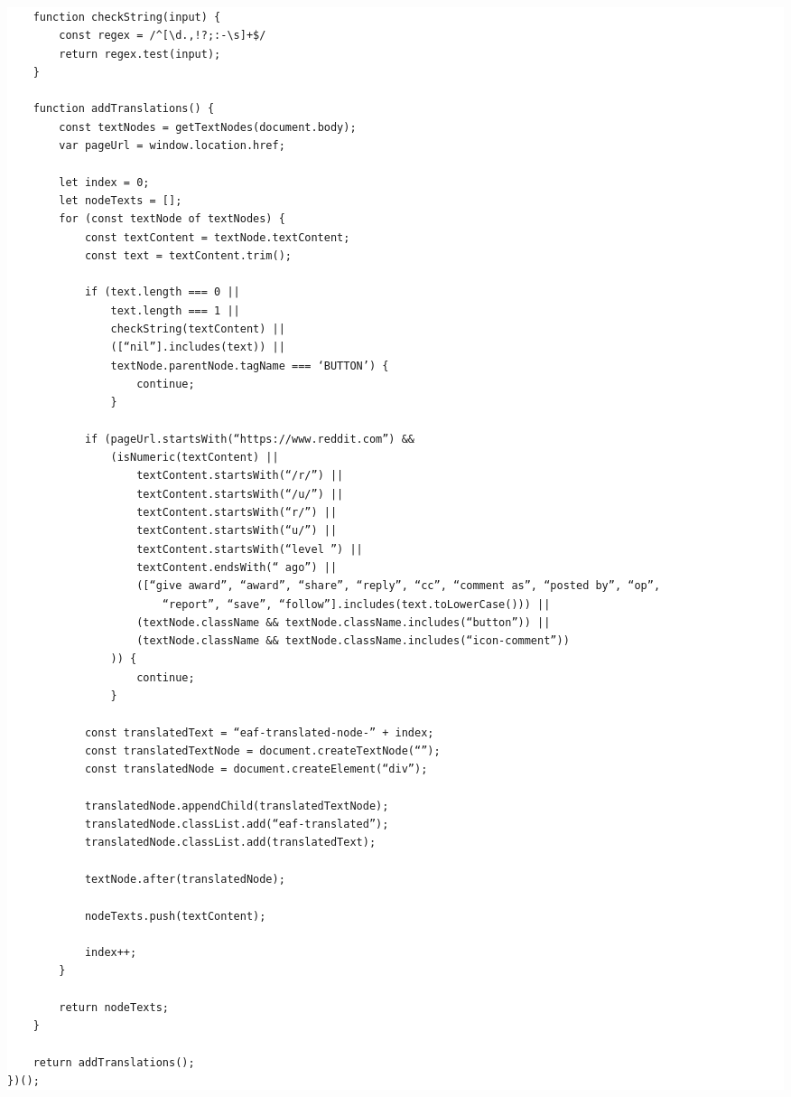 ```
    function checkString(input) {
        const regex = /^[\d.,!?;:-\s]+$/
        return regex.test(input);
    }

    function addTranslations() {
        const textNodes = getTextNodes(document.body);
        var pageUrl = window.location.href;

        let index = 0;
        let nodeTexts = [];
        for (const textNode of textNodes) {
            const textContent = textNode.textContent;
            const text = textContent.trim();

            if (text.length === 0 ||
                text.length === 1 ||
                checkString(textContent) ||
                ([“nil”].includes(text)) ||
                textNode.parentNode.tagName === ‘BUTTON’) {
                    continue;
                }

            if (pageUrl.startsWith(“https://www.reddit.com”) &&
                (isNumeric(textContent) ||
                    textContent.startsWith(“/r/”) ||
                    textContent.startsWith(“/u/”) ||
                    textContent.startsWith(“r/”) ||
                    textContent.startsWith(“u/”) ||
                    textContent.startsWith(“level ”) ||
                    textContent.endsWith(“ ago”) ||
                    ([“give award”, “award”, “share”, “reply”, “cc”, “comment as”, “posted by”, “op”,
                        “report”, “save”, “follow”].includes(text.toLowerCase())) ||
                    (textNode.className && textNode.className.includes(“button”)) ||
                    (textNode.className && textNode.className.includes(“icon-comment”))
                )) {
                    continue;
                }

            const translatedText = “eaf-translated-node-” + index;
            const translatedTextNode = document.createTextNode(“”);
            const translatedNode = document.createElement(“div”);

            translatedNode.appendChild(translatedTextNode);
            translatedNode.classList.add(“eaf-translated”);
            translatedNode.classList.add(translatedText);

            textNode.after(translatedNode);

            nodeTexts.push(textContent);

            index++;
        }

        return nodeTexts;
    }

    return addTranslations();
})();
```
